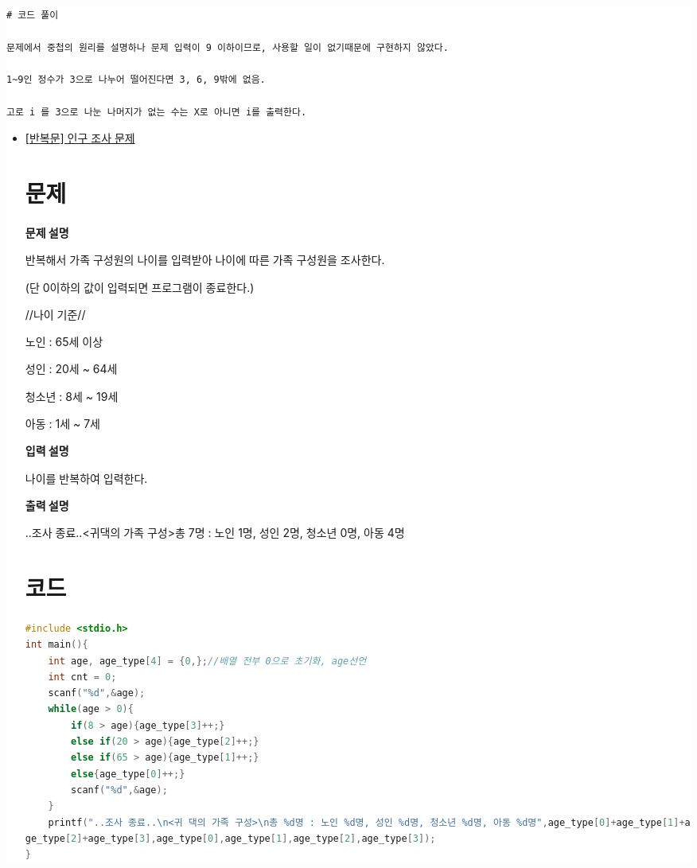     # 코드 풀이
    
    문제에서 중첩의 원리를 설명하나 문제 입력이 9 이하이므로, 사용할 일이 없기때문에 구현하지 않았다.
    
    1~9인 정수가 3으로 나누어 떨어진다면 3, 6, 9밖에 없음.
    
    고로 i 를 3으로 나눈 나머지가 없는 수는 X로 아니면 i를 출력한다.
    
- [[반복문] 인구 조사 문제](https://oj.gbsw.hs.kr/problem.php?cid=1051&pid=1)
    
    # 문제
    
    **문제 설명**
    
    반복해서 가족 구성원의 나이를 입력받아 나이에 따른 가족 구성원을 조사한다.
    
    (단 0이하의 값이 입력되면 프로그램이 종료한다.)
    
    //나이 기준//
    
    노인 : 65세 이상
    
    성인 : 20세 ~ 64세
    
    청소년 : 8세 ~ 19세
    
    아동 : 1세 ~ 7세
    
    **입력 설명**
    
    나이를 반복하여 입력한다.
    
    **출력 설명**
    
    ..조사 종료..<귀댁의 가족 구성>총 7명 : 노인 1명, 성인 2명, 청소년 0명, 아동 4명
    
    # 코드
    
    ```c
    #include <stdio.h>
    int main(){
    	int age, age_type[4] = {0,};//배열 전부 0으로 초기화, age선언
    	int cnt = 0;
    	scanf("%d",&age);
    	while(age > 0){
    		if(8 > age){age_type[3]++;}
    		else if(20 > age){age_type[2]++;}
    		else if(65 > age){age_type[1]++;}
    		else{age_type[0]++;}
    		scanf("%d",&age);
    	}
    	printf("..조사 종료..\n<귀 댁의 가족 구성>\n총 %d명 : 노인 %d명, 성인 %d명, 청소년 %d명, 아동 %d명",age_type[0]+age_type[1]+age_type[2]+age_type[3],age_type[0],age_type[1],age_type[2],age_type[3]);
    }
    ```
    